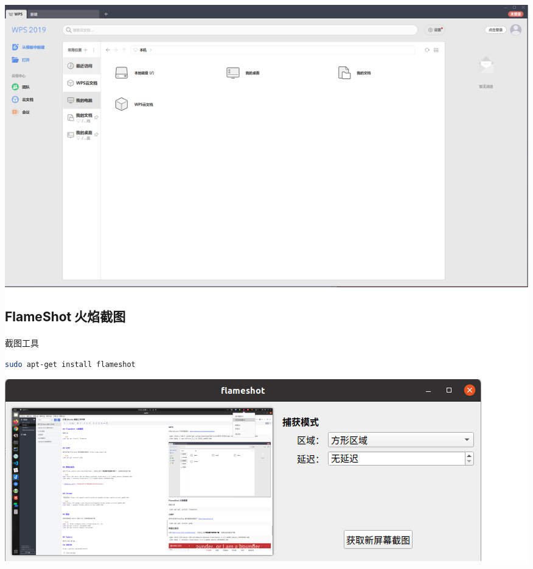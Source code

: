 ![WPS.png](./images/WPS.png)




## FlameShot 火焰截图

截图工具

```bash
sudo apt-get install flameshot
```

![FlameShot.png](./images/FlameShot.png)
